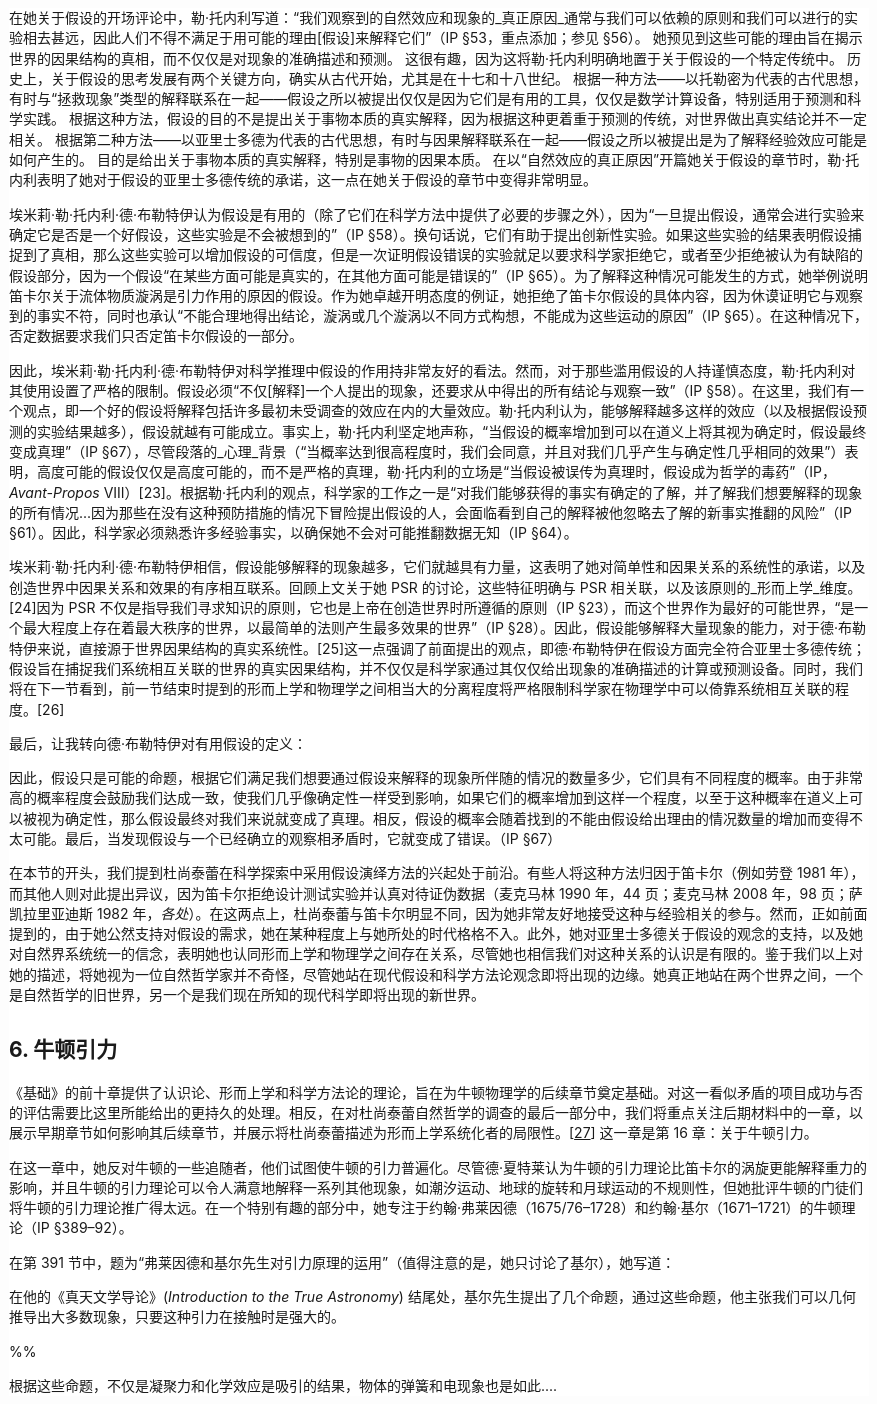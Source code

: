 在她关于假设的开场评论中，勒·托内利写道：“我们观察到的自然效应和现象的_真正原因_通常与我们可以依赖的原则和我们可以进行的实验相去甚远，因此人们不得不满足于用可能的理由\[假设]来解释它们”（IP §53，重点添加；参见 §56）。 她预见到这些可能的理由旨在揭示世界的因果结构的真相，而不仅仅是对现象的准确描述和预测。 这很有趣，因为这将勒·托内利明确地置于关于假设的一个特定传统中。 历史上，关于假设的思考发展有两个关键方向，确实从古代开始，尤其是在十七和十八世纪。 根据一种方法——以托勒密为代表的古代思想，有时与“拯救现象”类型的解释联系在一起——假设之所以被提出仅仅是因为它们是有用的工具，仅仅是数学计算设备，特别适用于预测和科学实践。 根据这种方法，假设的目的不是提出关于事物本质的真实解释，因为根据这种更着重于预测的传统，对世界做出真实结论并不一定相关。 根据第二种方法——以亚里士多德为代表的古代思想，有时与因果解释联系在一起——假设之所以被提出是为了解释经验效应可能是如何产生的。 目的是给出关于事物本质的真实解释，特别是事物的因果本质。 在以“自然效应的真正原因”开篇她关于假设的章节时，勒·托内利表明了她对于假设的亚里士多德传统的承诺，这一点在她关于假设的章节中变得非常明显。

埃米莉·勒·托内利·德·布勒特伊认为假设是有用的（除了它们在科学方法中提供了必要的步骤之外），因为“一旦提出假设，通常会进行实验来确定它是否是一个好假设，这些实验是不会被想到的”（IP §58）。换句话说，它们有助于提出创新性实验。如果这些实验的结果表明假设捕捉到了真相，那么这些实验可以增加假设的可信度，但是一次证明假设错误的实验就足以要求科学家拒绝它，或者至少拒绝被认为有缺陷的假设部分，因为一个假设“在某些方面可能是真实的，在其他方面可能是错误的”（IP §65）。为了解释这种情况可能发生的方式，她举例说明笛卡尔关于流体物质漩涡是引力作用的原因的假设。作为她卓越开明态度的例证，她拒绝了笛卡尔假设的具体内容，因为休谟证明它与观察到的事实不符，同时也承认“不能合理地得出结论，漩涡或几个漩涡以不同方式构想，不能成为这些运动的原因”（IP §65）。在这种情况下，否定数据要求我们只否定笛卡尔假设的一部分。

因此，埃米莉·勒·托内利·德·布勒特伊对科学推理中假设的作用持非常友好的看法。然而，对于那些滥用假设的人持谨慎态度，勒·托内利对其使用设置了严格的限制。假设必须“不仅\[解释]一个人提出的现象，还要求从中得出的所有结论与观察一致”（IP §58）。在这里，我们有一个观点，即一个好的假设将解释包括许多最初未受调查的效应在内的大量效应。勒·托内利认为，能够解释越多这样的效应（以及根据假设预测的实验结果越多），假设就越有可能成立。事实上，勒·托内利坚定地声称，“当假设的概率增加到可以在道义上将其视为确定时，假设最终变成真理”（IP §67），尽管段落的_心理_背景（“当概率达到很高程度时，我们会同意，并且对我们几乎产生与确定性几乎相同的效果”）表明，高度可能的假设仅仅是高度可能的，而不是严格的真理，勒·托内利的立场是“当假设被误传为真理时，假设成为哲学的毒药”（IP，*Avant-Propos* VIII）\[23]。根据勒·托内利的观点，科学家的工作之一是“对我们能够获得的事实有确定的了解，并了解我们想要解释的现象的所有情况...因为那些在没有这种预防措施的情况下冒险提出假设的人，会面临看到自己的解释被他忽略去了解的新事实推翻的风险”（IP §61）。因此，科学家必须熟悉许多经验事实，以确保她不会对可能推翻数据无知（IP §64）。

埃米莉·勒·托内利·德·布勒特伊相信，假设能够解释的现象越多，它们就越具有力量，这表明了她对简单性和因果关系的系统性的承诺，以及创造世界中因果关系和效果的有序相互联系。回顾上文关于她 PSR 的讨论，这些特征明确与 PSR 相关联，以及该原则的_形而上学_维度。\[24]因为 PSR 不仅是指导我们寻求知识的原则，它也是上帝在创造世界时所遵循的原则（IP §23），而这个世界作为最好的可能世界，“是一个最大程度上存在着最大秩序的世界，以最简单的法则产生最多效果的世界”（IP §28）。因此，假设能够解释大量现象的能力，对于德·布勒特伊来说，直接源于世界因果结构的真实系统性。\[25]这一点强调了前面提出的观点，即德·布勒特伊在假设方面完全符合亚里士多德传统；假设旨在捕捉我们系统相互关联的世界的真实因果结构，并不仅仅是科学家通过其仅仅给出现象的准确描述的计算或预测设备。同时，我们将在下一节看到，前一节结束时提到的形而上学和物理学之间相当大的分离程度将严格限制科学家在物理学中可以倚靠系统相互关联的程度。\[26]

最后，让我转向德·布勒特伊对有用假设的定义：

因此，假设只是可能的命题，根据它们满足我们想要通过假设来解释的现象所伴随的情况的数量多少，它们具有不同程度的概率。由于非常高的概率程度会鼓励我们达成一致，使我们几乎像确定性一样受到影响，如果它们的概率增加到这样一个程度，以至于这种概率在道义上可以被视为确定性，那么假设最终对我们来说就变成了真理。相反，假设的概率会随着找到的不能由假设给出理由的情况数量的增加而变得不太可能。最后，当发现假设与一个已经确立的观察相矛盾时，它就变成了错误。（IP §67）

在本节的开头，我们提到杜尚泰蕾在科学探索中采用假设演绎方法的兴起处于前沿。有些人将这种方法归因于笛卡尔（例如劳登 1981 年），而其他人则对此提出异议，因为笛卡尔拒绝设计测试实验并认真对待证伪数据（麦克马林 1990 年，44 页；麦克马林 2008 年，98 页；萨凯拉里亚迪斯 1982 年，*各处*）。在这两点上，杜尚泰蕾与笛卡尔明显不同，因为她非常友好地接受这种与经验相关的参与。然而，正如前面提到的，由于她公然支持对假设的需求，她在某种程度上与她所处的时代格格不入。此外，她对亚里士多德关于假设的观念的支持，以及她对自然界系统统一的信念，表明她也认同形而上学和物理学之间存在关系，尽管她也相信我们对这种关系的认识是有限的。鉴于我们以上对她的描述，将她视为一位自然哲学家并不奇怪，尽管她站在现代假设和科学方法论观念即将出现的边缘。她真正地站在两个世界之间，一个是自然哲学的旧世界，另一个是我们现在所知的现代科学即将出现的新世界。

## 6. 牛顿引力

《基础》的前十章提供了认识论、形而上学和科学方法论的理论，旨在为牛顿物理学的后续章节奠定基础。对这一看似矛盾的项目成功与否的评估需要比这里所能给出的更持久的处理。相反，在对杜尚泰蕾自然哲学的调查的最后一部分中，我们将重点关注后期材料中的一章，以展示早期章节如何影响其后续章节，并展示将杜尚泰蕾描述为形而上学系统化者的局限性。\[[27](https://plato.stanford.edu/entries/emilie-du-chatelet/notes.html#27)] 这一章是第 16 章：关于牛顿引力。

在这一章中，她反对牛顿的一些追随者，他们试图使牛顿的引力普遍化。尽管德·夏特莱认为牛顿的引力理论比笛卡尔的涡旋更能解释重力的影响，并且牛顿的引力理论可以令人满意地解释一系列其他现象，如潮汐运动、地球的旋转和月球运动的不规则性，但她批评牛顿的门徒们将牛顿的引力理论推广得太远。在一个特别有趣的部分中，她专注于约翰·弗莱因德（1675/76–1728）和约翰·基尔（1671–1721）的牛顿理论（IP §389–92）。

在第 391 节中，题为“弗莱因德和基尔先生对引力原理的运用”（值得注意的是，她只讨论了基尔），她写道：

在他的《真天文学导论》(*Introduction to the True Astronomy*) 结尾处，基尔先生提出了几个命题，通过这些命题，他主张我们可以几何推导出大多数现象，只要这种引力在接触时是强大的。

%%

根据这些命题，不仅是凝聚力和化学效应是吸引的结果，物体的弹簧和电现象也是如此....
